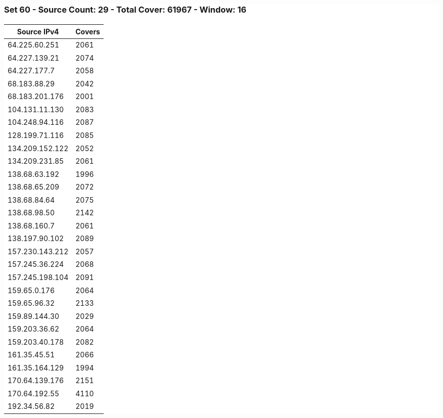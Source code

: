 ### Set 60 - Source Count: 29 - Total Cover: 61967 - Window: 16

| Source IPv4 | Covers |
| --- | --- |
| 64.225.60.251 | 2061 |
| 64.227.139.21 | 2074 |
| 64.227.177.7 | 2058 |
| 68.183.88.29 | 2042 |
| 68.183.201.176 | 2001 |
| 104.131.11.130 | 2083 |
| 104.248.94.116 | 2087 |
| 128.199.71.116 | 2085 |
| 134.209.152.122 | 2052 |
| 134.209.231.85 | 2061 |
| 138.68.63.192 | 1996 |
| 138.68.65.209 | 2072 |
| 138.68.84.64 | 2075 |
| 138.68.98.50 | 2142 |
| 138.68.160.7 | 2061 |
| 138.197.90.102 | 2089 |
| 157.230.143.212 | 2057 |
| 157.245.36.224 | 2068 |
| 157.245.198.104 | 2091 |
| 159.65.0.176 | 2064 |
| 159.65.96.32 | 2133 |
| 159.89.144.30 | 2029 |
| 159.203.36.62 | 2064 |
| 159.203.40.178 | 2082 |
| 161.35.45.51 | 2066 |
| 161.35.164.129 | 1994 |
| 170.64.139.176 | 2151 |
| 170.64.192.55 | 4110 |
| 192.34.56.82 | 2019 |
